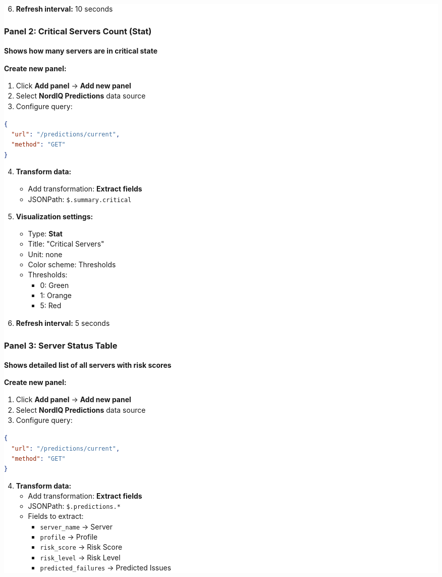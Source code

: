 6. **Refresh interval:** 10 seconds

### Panel 2: Critical Servers Count (Stat)

**Shows how many servers are in critical state**

**Create new panel:**
1. Click **Add panel** → **Add new panel**
2. Select **NordIQ Predictions** data source
3. Configure query:

```json
{
  "url": "/predictions/current",
  "method": "GET"
}
```

4. **Transform data:**
   - Add transformation: **Extract fields**
   - JSONPath: `$.summary.critical`

5. **Visualization settings:**
   - Type: **Stat**
   - Title: "Critical Servers"
   - Unit: none
   - Color scheme: Thresholds
   - Thresholds:
     - 0: Green
     - 1: Orange
     - 5: Red

6. **Refresh interval:** 5 seconds

### Panel 3: Server Status Table

**Shows detailed list of all servers with risk scores**

**Create new panel:**
1. Click **Add panel** → **Add new panel**
2. Select **NordIQ Predictions** data source
3. Configure query:

```json
{
  "url": "/predictions/current",
  "method": "GET"
}
```

4. **Transform data:**
   - Add transformation: **Extract fields**
   - JSONPath: `$.predictions.*`
   - Fields to extract:
     - `server_name` → Server
     - `profile` → Profile
     - `risk_score` → Risk Score
     - `risk_level` → Risk Level
     - `predicted_failures` → Predicted Issues
